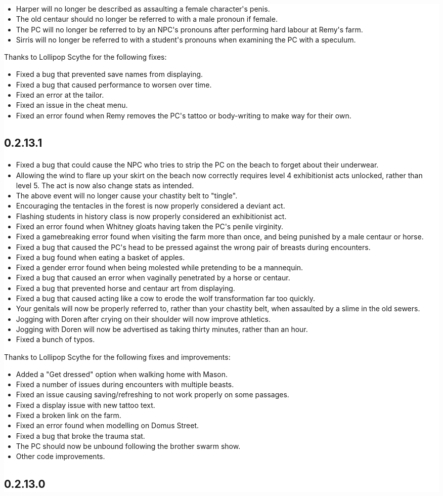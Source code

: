 - Harper will no longer be described as assaulting a female character's penis.
- The old centaur should no longer be referred to with a male pronoun if female.
- The PC will no longer be referred to by an NPC's pronouns after performing hard labour at Remy's farm.
- Sirris will no longer be referred to with a student's pronouns when examining the PC with a speculum.

Thanks to Lollipop Scythe for the following fixes:

- Fixed a bug that prevented save names from displaying.
- Fixed a bug that caused performance to worsen over time.
- Fixed an error at the tailor.
- Fixed an issue in the cheat menu.
- Fixed an error found when Remy removes the PC's tattoo or body-writing to make way for their own.

## 0.2.13.1

- Fixed a bug that could cause the NPC who tries to strip the PC on the beach to forget about their underwear.
- Allowing the wind to flare up your skirt on the beach now correctly requires level 4 exhibitionist acts unlocked, rather than level 5. The act is now also change stats as intended.
- The above event will no longer cause your chastity belt to "tingle".
- Encouraging the tentacles in the forest is now properly considered a deviant act.
- Flashing students in history class is now properly considered an exhibitionist act.
- Fixed an error found when Whitney gloats having taken the PC's penile virginity.
- Fixed a gamebreaking error found when visiting the farm more than once, and being punished by a male centaur or horse.
- Fixed a bug that caused the PC's head to be pressed against the wrong pair of breasts during encounters.
- Fixed a bug found when eating a basket of apples.
- Fixed a gender error found when being molested while pretending to be a mannequin.
- Fixed a bug that caused an error when vaginally penetrated by a horse or centaur.
- Fixed a bug that prevented horse and centaur art from displaying.
- Fixed a bug that caused acting like a cow to erode the wolf transformation far too quickly.
- Your genitals will now be properly referred to, rather than your chastity belt, when assaulted by a slime in the old sewers.
- Jogging with Doren after crying on their shoulder will now improve athletics.
- Jogging with Doren will now be advertised as taking thirty minutes, rather than an hour.
- Fixed a bunch of typos.

Thanks to Lollipop Scythe for the following fixes and improvements:

- Added a "Get dressed" option when walking home with Mason.
- Fixed a number of issues during encounters with multiple beasts.
- Fixed an issue causing saving/refreshing to not work properly on some passages.
- Fixed a display issue with new tattoo text.
- Fixed a broken link on the farm.
- Fixed an error found when modelling on Domus Street.
- Fixed a bug that broke the trauma stat.
- The PC should now be unbound following the brother swarm show.
- Other code improvements.

## 0.2.13.0
